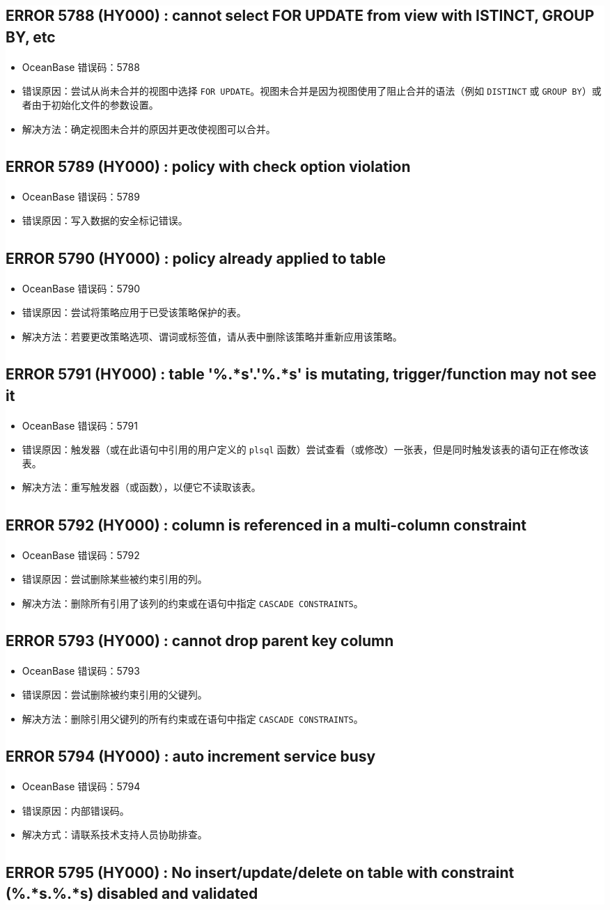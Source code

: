 ERROR 5788 (HY000) : cannot select FOR UPDATE from view with ISTINCT, GROUP BY, etc
---------------------------------------------------------------------------------------------------------

* OceanBase 错误码：5788

* 错误原因：尝试从尚未合并的视图中选择 `FOR UPDATE`。视图未合并是因为视图使用了阻止合并的语法（例如 `DISTINCT` 或 `GROUP BY`）或者由于初始化文件的参数设置。

* 解决方法：确定视图未合并的原因并更改使视图可以合并。

ERROR 5789 (HY000) : policy with check option violation
----------------------------------------------------------------------------

* OceanBase 错误码：5789

* 错误原因：写入数据的安全标记错误。

ERROR 5790 (HY000) : policy already applied to table
-------------------------------------------------------------------------

* OceanBase 错误码：5790

* 错误原因：尝试将策略应用于已受该策略保护的表。

* 解决方法：若要更改策略选项、谓词或标签值，请从表中删除该策略并重新应用该策略。

ERROR 5791 (HY000) : table '%.\*s'.'%.\*s' is mutating, trigger/function may not see it
------------------------------------------------------------------------------------------------------------

* OceanBase 错误码：5791

* 错误原因：触发器（或在此语句中引用的用户定义的 `plsql` 函数）尝试查看（或修改）一张表，但是同时触发该表的语句正在修改该表。

* 解决方法：重写触发器（或函数），以便它不读取该表。

ERROR 5792 (HY000) : column is referenced in a multi-column constraint
-------------------------------------------------------------------------------------------

* OceanBase 错误码：5792

* 错误原因：尝试删除某些被约束引用的列。

* 解决方法：删除所有引用了该列的约束或在语句中指定 `CASCADE CONSTRAINTS`。

ERROR 5793 (HY000) : cannot drop parent key column
-----------------------------------------------------------------------

* OceanBase 错误码：5793

* 错误原因：尝试删除被约束引用的父键列。

* 解决方法：删除引用父键列的所有约束或在语句中指定 `CASCADE CONSTRAINTS`。

ERROR 5794 (HY000) : auto increment service busy
---------------------------------------------------------------------

* OceanBase 错误码：5794

* 错误原因：内部错误码。

* 解决方式：请联系技术支持人员协助排查。

ERROR 5795 (HY000) : No insert/update/delete on table with constraint (%.\*s.%.\*s) disabled and validated
-------------------------------------------------------------------------------------------------------------------------------
